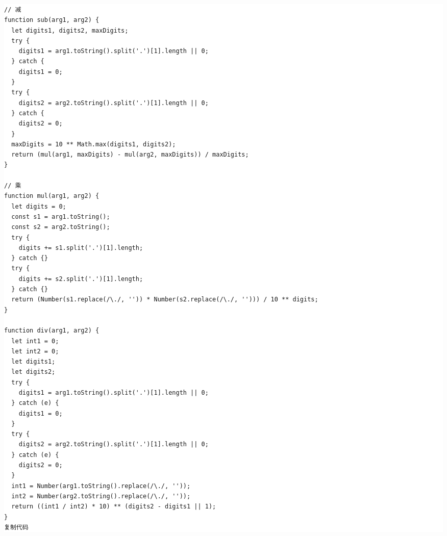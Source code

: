 ```
// 减
function sub(arg1, arg2) {
  let digits1, digits2, maxDigits;
  try {
    digits1 = arg1.toString().split('.')[1].length || 0;
  } catch {
    digits1 = 0;
  }
  try {
    digits2 = arg2.toString().split('.')[1].length || 0;
  } catch {
    digits2 = 0;
  }
  maxDigits = 10 ** Math.max(digits1, digits2);
  return (mul(arg1, maxDigits) - mul(arg2, maxDigits)) / maxDigits;
}

// 乘
function mul(arg1, arg2) {
  let digits = 0;
  const s1 = arg1.toString();
  const s2 = arg2.toString();
  try {
    digits += s1.split('.')[1].length;
  } catch {}
  try {
    digits += s2.split('.')[1].length;
  } catch {}
  return (Number(s1.replace(/\./, '')) * Number(s2.replace(/\./, ''))) / 10 ** digits;
}

function div(arg1, arg2) {
  let int1 = 0;
  let int2 = 0;
  let digits1;
  let digits2;
  try {
    digits1 = arg1.toString().split('.')[1].length || 0;
  } catch (e) {
    digits1 = 0;
  }
  try {
    digits2 = arg2.toString().split('.')[1].length || 0;
  } catch (e) {
    digits2 = 0;
  }
  int1 = Number(arg1.toString().replace(/\./, ''));
  int2 = Number(arg2.toString().replace(/\./, ''));
  return ((int1 / int2) * 10) ** (digits2 - digits1 || 1);
}
复制代码

```
